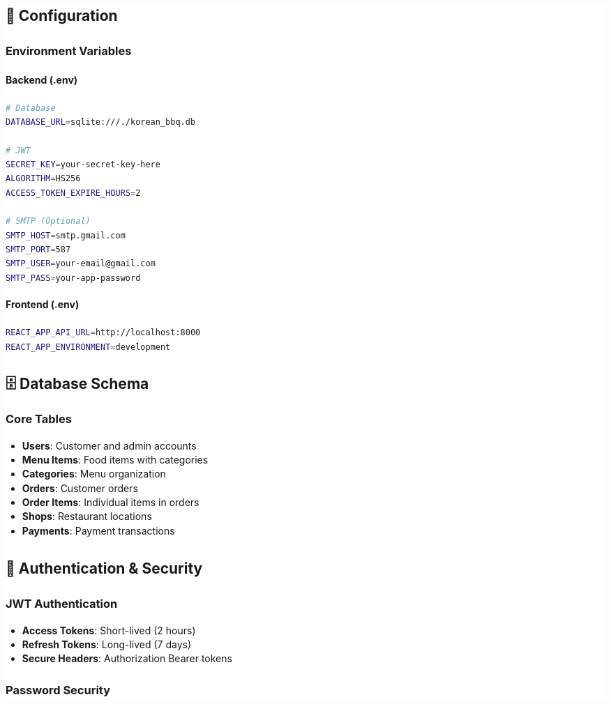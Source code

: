 ## 🔧 Configuration

### Environment Variables

#### Backend (.env)

```bash
# Database
DATABASE_URL=sqlite:///./korean_bbq.db

# JWT
SECRET_KEY=your-secret-key-here
ALGORITHM=HS256
ACCESS_TOKEN_EXPIRE_HOURS=2

# SMTP (Optional)
SMTP_HOST=smtp.gmail.com
SMTP_PORT=587
SMTP_USER=your-email@gmail.com
SMTP_PASS=your-app-password
```

#### Frontend (.env)

```bash
REACT_APP_API_URL=http://localhost:8000
REACT_APP_ENVIRONMENT=development
```

## 🗄️ Database Schema

### Core Tables

- **Users**: Customer and admin accounts
- **Menu Items**: Food items with categories
- **Categories**: Menu organization
- **Orders**: Customer orders
- **Order Items**: Individual items in orders
- **Shops**: Restaurant locations
- **Payments**: Payment transactions

## 🔐 Authentication & Security

### JWT Authentication

- **Access Tokens**: Short-lived (2 hours)
- **Refresh Tokens**: Long-lived (7 days)
- **Secure Headers**: Authorization Bearer tokens

### Password Security
